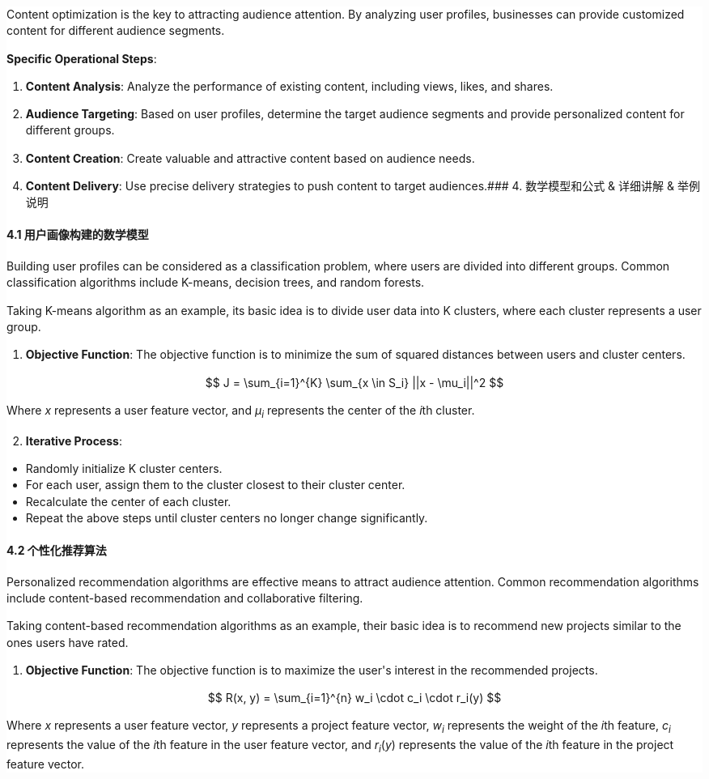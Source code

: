 Content optimization is the key to attracting audience attention. By analyzing user profiles, businesses can provide customized content for different audience segments.

**Specific Operational Steps**:

1. **Content Analysis**: Analyze the performance of existing content, including views, likes, and shares.

2. **Audience Targeting**: Based on user profiles, determine the target audience segments and provide personalized content for different groups.

3. **Content Creation**: Create valuable and attractive content based on audience needs.

4. **Content Delivery**: Use precise delivery strategies to push content to target audiences.### 4. 数学模型和公式 & 详细讲解 & 举例说明

#### 4.1 用户画像构建的数学模型

Building user profiles can be considered as a classification problem, where users are divided into different groups. Common classification algorithms include K-means, decision trees, and random forests.

Taking K-means algorithm as an example, its basic idea is to divide user data into K clusters, where each cluster represents a user group.

1. **Objective Function**: The objective function is to minimize the sum of squared distances between users and cluster centers.

$$
J = \sum_{i=1}^{K} \sum_{x \in S_i} ||x - \mu_i||^2
$$

Where $x$ represents a user feature vector, and $\mu_i$ represents the center of the $i$th cluster.

2. **Iterative Process**:

- Randomly initialize K cluster centers.
- For each user, assign them to the cluster closest to their cluster center.
- Recalculate the center of each cluster.
- Repeat the above steps until cluster centers no longer change significantly.

#### 4.2 个性化推荐算法

Personalized recommendation algorithms are effective means to attract audience attention. Common recommendation algorithms include content-based recommendation and collaborative filtering.

Taking content-based recommendation algorithms as an example, their basic idea is to recommend new projects similar to the ones users have rated.

1. **Objective Function**: The objective function is to maximize the user's interest in the recommended projects.

$$
R(x, y) = \sum_{i=1}^{n} w_i \cdot c_i \cdot r_i(y)
$$

Where $x$ represents a user feature vector, $y$ represents a project feature vector, $w_i$ represents the weight of the $i$th feature, $c_i$ represents the value of the $i$th feature in the user feature vector, and $r_i(y)$ represents the value of the $i$th feature in the project feature vector.
